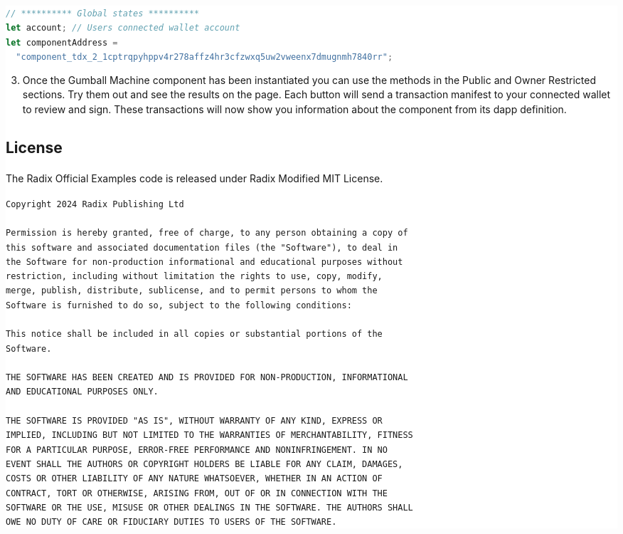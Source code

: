    ```javascript
   // ********** Global states **********
   let account; // Users connected wallet account
   let componentAddress =
     "component_tdx_2_1cptrqpyhppv4r278affz4hr3cfzwxq5uw2vweenx7dmugnmh7840rr";
   ```

3. Once the Gumball Machine component has been instantiated you can use the
   methods in the Public and Owner Restricted sections. Try them out and see the
   results on the page. Each button will send a transaction manifest to your
   connected wallet to review and sign. These transactions will now show you
   information about the component from its dapp definition.

## License

The Radix Official Examples code is released under Radix Modified MIT License.

    Copyright 2024 Radix Publishing Ltd

    Permission is hereby granted, free of charge, to any person obtaining a copy of
    this software and associated documentation files (the "Software"), to deal in
    the Software for non-production informational and educational purposes without
    restriction, including without limitation the rights to use, copy, modify,
    merge, publish, distribute, sublicense, and to permit persons to whom the
    Software is furnished to do so, subject to the following conditions:

    This notice shall be included in all copies or substantial portions of the
    Software.

    THE SOFTWARE HAS BEEN CREATED AND IS PROVIDED FOR NON-PRODUCTION, INFORMATIONAL
    AND EDUCATIONAL PURPOSES ONLY.

    THE SOFTWARE IS PROVIDED "AS IS", WITHOUT WARRANTY OF ANY KIND, EXPRESS OR
    IMPLIED, INCLUDING BUT NOT LIMITED TO THE WARRANTIES OF MERCHANTABILITY, FITNESS
    FOR A PARTICULAR PURPOSE, ERROR-FREE PERFORMANCE AND NONINFRINGEMENT. IN NO
    EVENT SHALL THE AUTHORS OR COPYRIGHT HOLDERS BE LIABLE FOR ANY CLAIM, DAMAGES,
    COSTS OR OTHER LIABILITY OF ANY NATURE WHATSOEVER, WHETHER IN AN ACTION OF
    CONTRACT, TORT OR OTHERWISE, ARISING FROM, OUT OF OR IN CONNECTION WITH THE
    SOFTWARE OR THE USE, MISUSE OR OTHER DEALINGS IN THE SOFTWARE. THE AUTHORS SHALL
    OWE NO DUTY OF CARE OR FIDUCIARY DUTIES TO USERS OF THE SOFTWARE.
